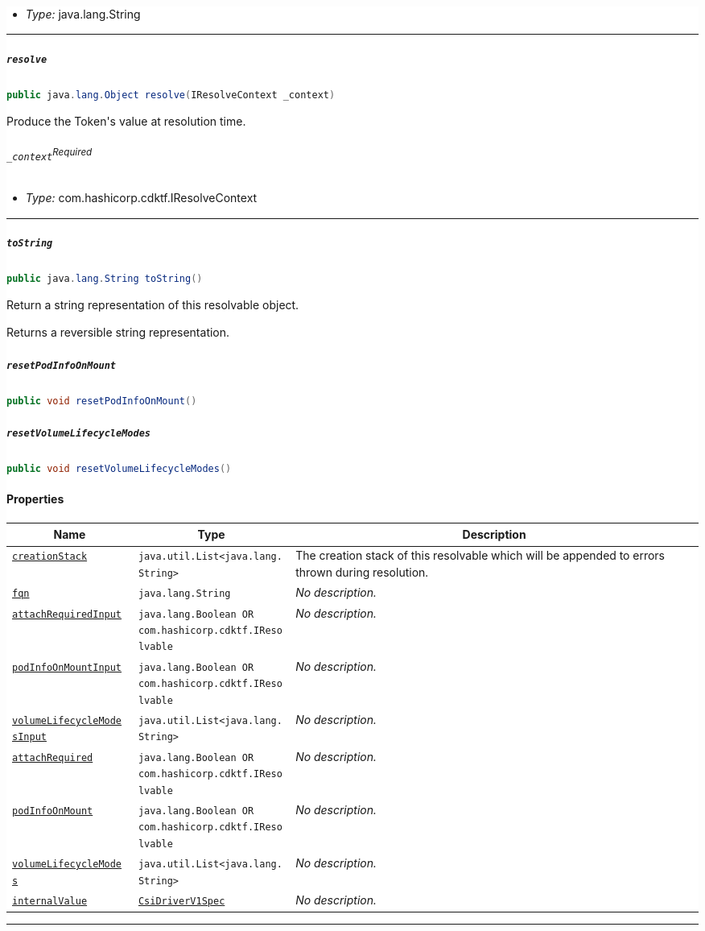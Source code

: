 - *Type:* java.lang.String

---

##### `resolve` <a name="resolve" id="@cdktf/provider-kubernetes.csiDriverV1.CsiDriverV1SpecOutputReference.resolve"></a>

```java
public java.lang.Object resolve(IResolveContext _context)
```

Produce the Token's value at resolution time.

###### `_context`<sup>Required</sup> <a name="_context" id="@cdktf/provider-kubernetes.csiDriverV1.CsiDriverV1SpecOutputReference.resolve.parameter._context"></a>

- *Type:* com.hashicorp.cdktf.IResolveContext

---

##### `toString` <a name="toString" id="@cdktf/provider-kubernetes.csiDriverV1.CsiDriverV1SpecOutputReference.toString"></a>

```java
public java.lang.String toString()
```

Return a string representation of this resolvable object.

Returns a reversible string representation.

##### `resetPodInfoOnMount` <a name="resetPodInfoOnMount" id="@cdktf/provider-kubernetes.csiDriverV1.CsiDriverV1SpecOutputReference.resetPodInfoOnMount"></a>

```java
public void resetPodInfoOnMount()
```

##### `resetVolumeLifecycleModes` <a name="resetVolumeLifecycleModes" id="@cdktf/provider-kubernetes.csiDriverV1.CsiDriverV1SpecOutputReference.resetVolumeLifecycleModes"></a>

```java
public void resetVolumeLifecycleModes()
```


#### Properties <a name="Properties" id="Properties"></a>

| **Name** | **Type** | **Description** |
| --- | --- | --- |
| <code><a href="#@cdktf/provider-kubernetes.csiDriverV1.CsiDriverV1SpecOutputReference.property.creationStack">creationStack</a></code> | <code>java.util.List<java.lang.String></code> | The creation stack of this resolvable which will be appended to errors thrown during resolution. |
| <code><a href="#@cdktf/provider-kubernetes.csiDriverV1.CsiDriverV1SpecOutputReference.property.fqn">fqn</a></code> | <code>java.lang.String</code> | *No description.* |
| <code><a href="#@cdktf/provider-kubernetes.csiDriverV1.CsiDriverV1SpecOutputReference.property.attachRequiredInput">attachRequiredInput</a></code> | <code>java.lang.Boolean OR com.hashicorp.cdktf.IResolvable</code> | *No description.* |
| <code><a href="#@cdktf/provider-kubernetes.csiDriverV1.CsiDriverV1SpecOutputReference.property.podInfoOnMountInput">podInfoOnMountInput</a></code> | <code>java.lang.Boolean OR com.hashicorp.cdktf.IResolvable</code> | *No description.* |
| <code><a href="#@cdktf/provider-kubernetes.csiDriverV1.CsiDriverV1SpecOutputReference.property.volumeLifecycleModesInput">volumeLifecycleModesInput</a></code> | <code>java.util.List<java.lang.String></code> | *No description.* |
| <code><a href="#@cdktf/provider-kubernetes.csiDriverV1.CsiDriverV1SpecOutputReference.property.attachRequired">attachRequired</a></code> | <code>java.lang.Boolean OR com.hashicorp.cdktf.IResolvable</code> | *No description.* |
| <code><a href="#@cdktf/provider-kubernetes.csiDriverV1.CsiDriverV1SpecOutputReference.property.podInfoOnMount">podInfoOnMount</a></code> | <code>java.lang.Boolean OR com.hashicorp.cdktf.IResolvable</code> | *No description.* |
| <code><a href="#@cdktf/provider-kubernetes.csiDriverV1.CsiDriverV1SpecOutputReference.property.volumeLifecycleModes">volumeLifecycleModes</a></code> | <code>java.util.List<java.lang.String></code> | *No description.* |
| <code><a href="#@cdktf/provider-kubernetes.csiDriverV1.CsiDriverV1SpecOutputReference.property.internalValue">internalValue</a></code> | <code><a href="#@cdktf/provider-kubernetes.csiDriverV1.CsiDriverV1Spec">CsiDriverV1Spec</a></code> | *No description.* |

---